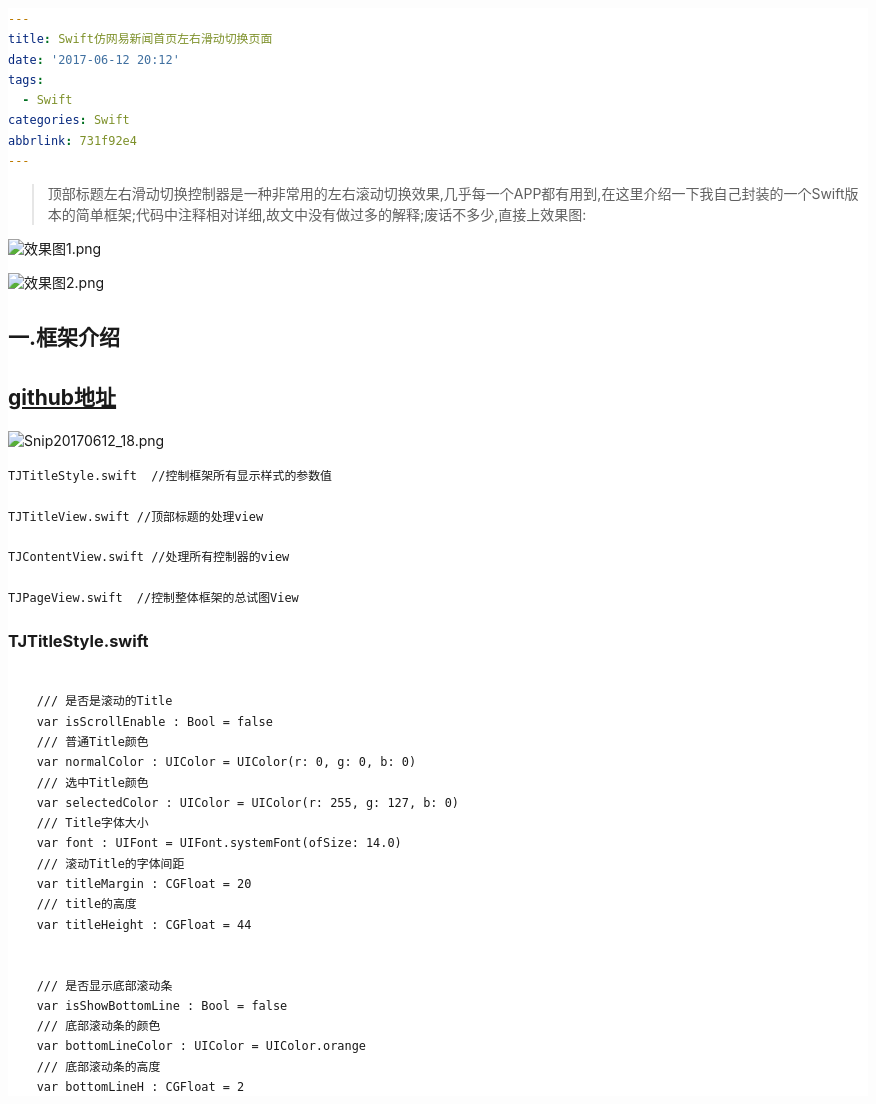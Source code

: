 ```yaml
---
title: Swift仿网易新闻首页左右滑动切换页面
date: '2017-06-12 20:12'
tags:
  - Swift
categories: Swift
abbrlink: 731f92e4
---
```


> 顶部标题左右滑动切换控制器是一种非常用的左右滚动切换效果,几乎每一个APP都有用到,在这里介绍一下我自己封装的一个Swift版本的简单框架;代码中注释相对详细,故文中没有做过多的解释;废话不多少,直接上效果图:



![效果图1.png](http://upload-images.jianshu.io/upload_images/4122543-91d007e59b3a6ce5.png?imageMogr2/auto-orient/strip%7CimageView2/2/w/1240)


![效果图2.png](http://upload-images.jianshu.io/upload_images/4122543-047cf052039633e3.png?imageMogr2/auto-orient/strip%7CimageView2/2/w/1240)

## 一.框架介绍

## [github地址](https://github.com/coderQuanjun/TJPageView)


![Snip20170612_18.png](http://upload-images.jianshu.io/upload_images/4122543-7f8bb034a432d133.png?imageMogr2/auto-orient/strip%7CimageView2/2/w/1240)



```objc
TJTitleStyle.swift  //控制框架所有显示样式的参数值

TJTitleView.swift //顶部标题的处理view

TJContentView.swift //处理所有控制器的view

TJPageView.swift  //控制整体框架的总试图View
```

### TJTitleStyle.swift


```objc

    /// 是否是滚动的Title
    var isScrollEnable : Bool = false
    /// 普通Title颜色
    var normalColor : UIColor = UIColor(r: 0, g: 0, b: 0)
    /// 选中Title颜色
    var selectedColor : UIColor = UIColor(r: 255, g: 127, b: 0)
    /// Title字体大小
    var font : UIFont = UIFont.systemFont(ofSize: 14.0)
    /// 滚动Title的字体间距
    var titleMargin : CGFloat = 20
    /// title的高度
    var titleHeight : CGFloat = 44


    /// 是否显示底部滚动条
    var isShowBottomLine : Bool = false
    /// 底部滚动条的颜色
    var bottomLineColor : UIColor = UIColor.orange
    /// 底部滚动条的高度
    var bottomLineH : CGFloat = 2

```